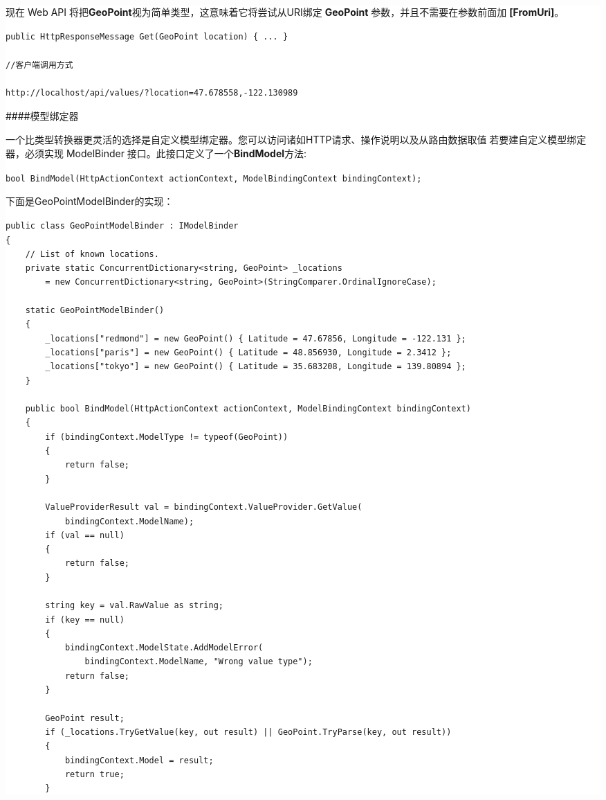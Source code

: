 现在 Web API 将把**GeoPoint**视为简单类型，这意味着它将尝试从URI绑定 **GeoPoint** 参数，并且不需要在参数前面加 **[FromUri]**。

	public HttpResponseMessage Get(GeoPoint location) { ... }
	
	//客户端调用方式
	
	http://localhost/api/values/?location=47.678558,-122.130989

####模型绑定器

一个比类型转换器更灵活的选择是自定义模型绑定器。您可以访问诸如HTTP请求、操作说明以及从路由数据取值
若要建自定义模型绑定器，必须实现 ModelBinder 接口。此接口定义了一个**BindModel**方法:

	bool BindModel(HttpActionContext actionContext, ModelBindingContext bindingContext);

下面是GeoPointModelBinder的实现：

	public class GeoPointModelBinder : IModelBinder
	{
	    // List of known locations.
	    private static ConcurrentDictionary<string, GeoPoint> _locations
	        = new ConcurrentDictionary<string, GeoPoint>(StringComparer.OrdinalIgnoreCase);
	
	    static GeoPointModelBinder()
	    {
	        _locations["redmond"] = new GeoPoint() { Latitude = 47.67856, Longitude = -122.131 };
	        _locations["paris"] = new GeoPoint() { Latitude = 48.856930, Longitude = 2.3412 };
	        _locations["tokyo"] = new GeoPoint() { Latitude = 35.683208, Longitude = 139.80894 };
	    }
	
	    public bool BindModel(HttpActionContext actionContext, ModelBindingContext bindingContext)
	    {
	        if (bindingContext.ModelType != typeof(GeoPoint))
	        {
	            return false;
	        }
	
	        ValueProviderResult val = bindingContext.ValueProvider.GetValue(
	            bindingContext.ModelName);
	        if (val == null)
	        {
	            return false;
	        }
	
	        string key = val.RawValue as string;
	        if (key == null)
	        {
	            bindingContext.ModelState.AddModelError(
	                bindingContext.ModelName, "Wrong value type");
	            return false;
	        }
	
	        GeoPoint result;
	        if (_locations.TryGetValue(key, out result) || GeoPoint.TryParse(key, out result))
	        {
	            bindingContext.Model = result;
	            return true;
	        }
	